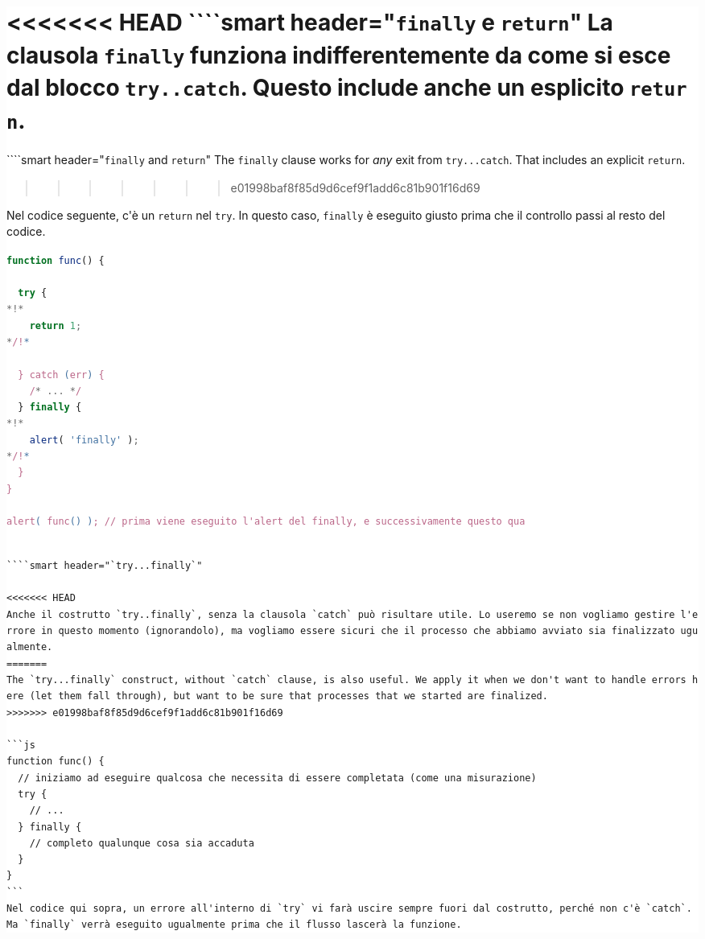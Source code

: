 <<<<<<< HEAD
````smart header="`finally` e `return`"
La clausola `finally` funziona indifferentemente da come si esce dal blocco `try..catch`. Questo include anche un esplicito `return`.
=======
````smart header="`finally` and `return`"
The `finally` clause works for *any* exit from `try...catch`. That includes an explicit `return`.
>>>>>>> e01998baf8f85d9d6cef9f1add6c81b901f16d69

Nel codice seguente, c'è un `return` nel `try`. In questo caso, `finally` è eseguito giusto prima che il controllo passi al resto del codice.

```js run
function func() {

  try {
*!*
    return 1;
*/!*

  } catch (err) {
    /* ... */
  } finally {
*!*
    alert( 'finally' );
*/!*
  }
}

alert( func() ); // prima viene eseguito l'alert del finally, e successivamente questo qua
```
````

````smart header="`try...finally`"

<<<<<<< HEAD
Anche il costrutto `try..finally`, senza la clausola `catch` può risultare utile. Lo useremo se non vogliamo gestire l'errore in questo momento (ignorandolo), ma vogliamo essere sicuri che il processo che abbiamo avviato sia finalizzato ugualmente.
=======
The `try...finally` construct, without `catch` clause, is also useful. We apply it when we don't want to handle errors here (let them fall through), but want to be sure that processes that we started are finalized.
>>>>>>> e01998baf8f85d9d6cef9f1add6c81b901f16d69

```js
function func() {
  // iniziamo ad eseguire qualcosa che necessita di essere completata (come una misurazione)
  try {
    // ...
  } finally {
    // completo qualunque cosa sia accaduta
  }
}
```
Nel codice qui sopra, un errore all'interno di `try` vi farà uscire sempre fuori dal costrutto, perché non c'è `catch`. Ma `finally` verrà eseguito ugualmente prima che il flusso lascerà la funzione.
````
